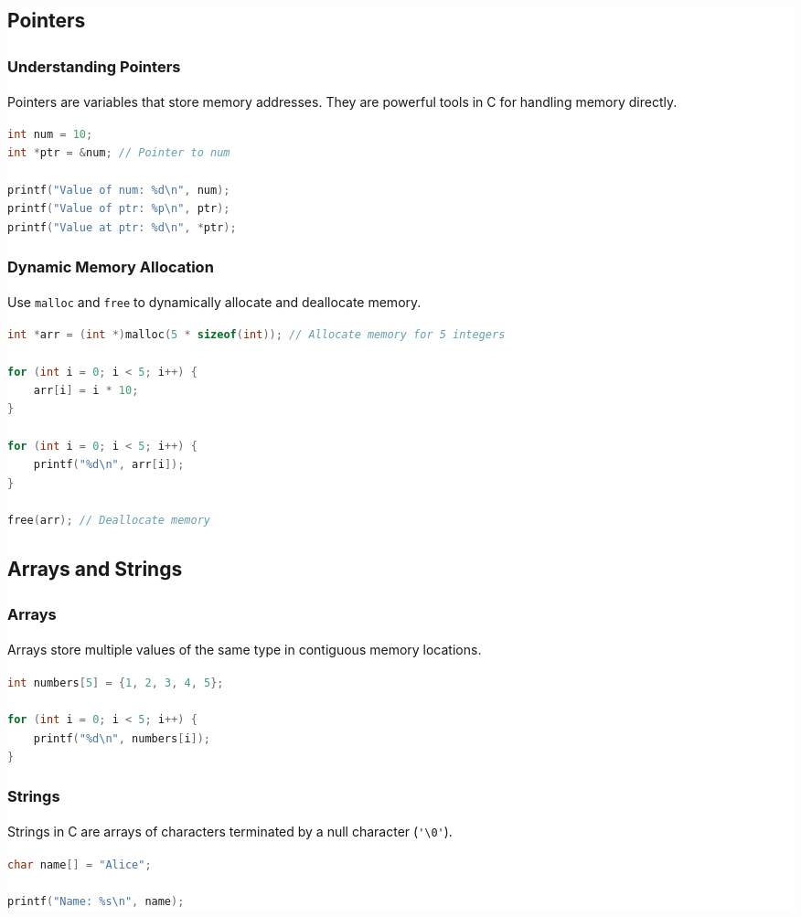 ## **Pointers**
### Understanding Pointers
Pointers are variables that store memory addresses. They are powerful tools in C for handling memory directly.

```c
int num = 10;
int *ptr = &num; // Pointer to num

printf("Value of num: %d\n", num);
printf("Value of ptr: %p\n", ptr);
printf("Value at ptr: %d\n", *ptr);
```

### Dynamic Memory Allocation
Use `malloc` and `free` to dynamically allocate and deallocate memory.

```c
int *arr = (int *)malloc(5 * sizeof(int)); // Allocate memory for 5 integers

for (int i = 0; i < 5; i++) {
    arr[i] = i * 10;
}

for (int i = 0; i < 5; i++) {
    printf("%d\n", arr[i]);
}

free(arr); // Deallocate memory
```

## **Arrays and Strings**
### Arrays
Arrays store multiple values of the same type in contiguous memory locations.

```c
int numbers[5] = {1, 2, 3, 4, 5};

for (int i = 0; i < 5; i++) {
    printf("%d\n", numbers[i]);
}
```

### Strings
Strings in C are arrays of characters terminated by a null character (`'\0'`).

```c
char name[] = "Alice";

printf("Name: %s\n", name);
```
